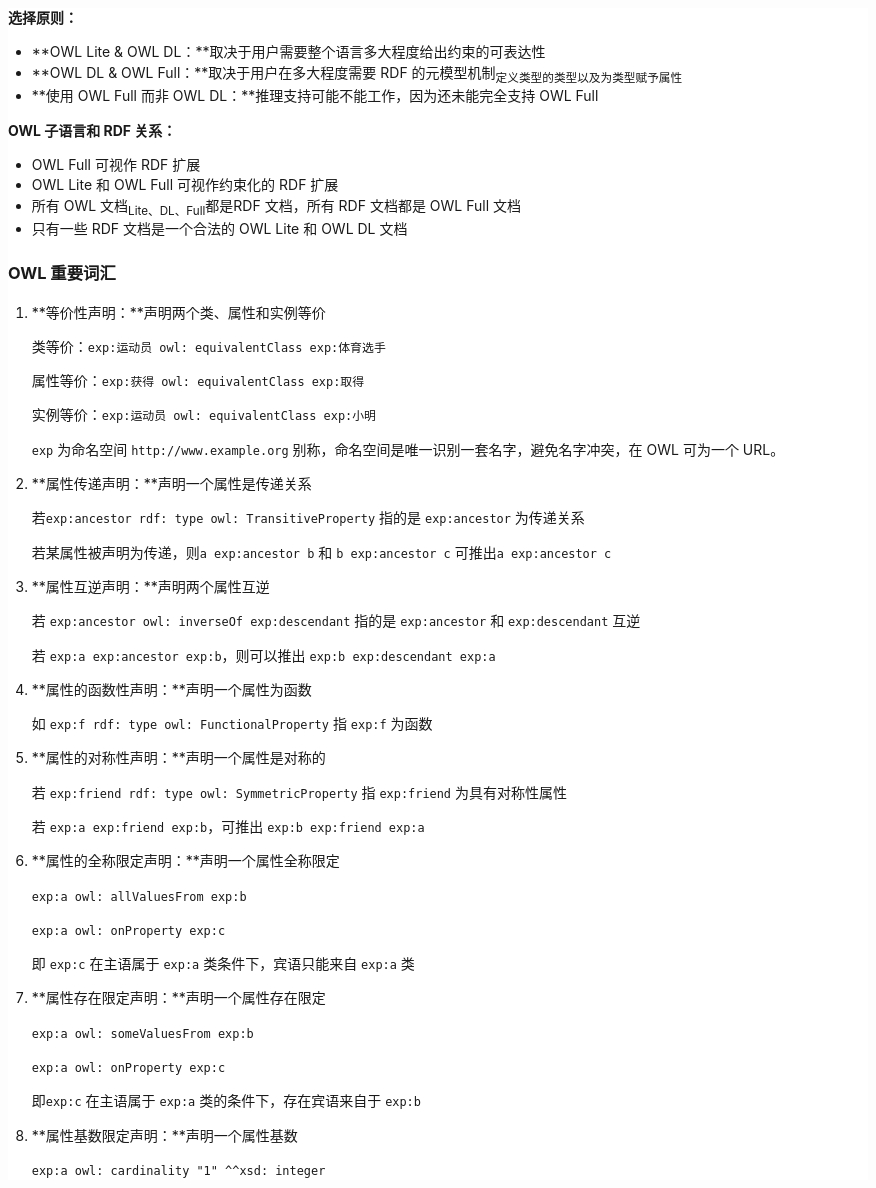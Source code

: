 **选择原则：**

- **OWL Lite & OWL DL：**取决于用户需要整个语言多大程度给出约束的可表达性
- **OWL DL & OWL Full：**取决于用户在多大程度需要 RDF 的元模型机制<sub>定义类型的类型以及为类型赋予属性</sub>
- **使用 OWL Full 而非 OWL DL：**推理支持可能不能工作，因为还未能完全支持 OWL Full

**OWL 子语言和 RDF 关系：**

- OWL Full 可视作 RDF 扩展
- OWL Lite 和 OWL Full 可视作约束化的 RDF 扩展
- 所有 OWL 文档<sub>Lite、DL、Full</sub>都是RDF 文档，所有 RDF 文档都是 OWL Full 文档
- 只有一些 RDF 文档是一个合法的 OWL Lite 和 OWL DL 文档

### OWL 重要词汇

1. **等价性声明：**声明两个类、属性和实例等价

   类等价：```exp:运动员 owl: equivalentClass exp:体育选手```

   属性等价：```exp:获得 owl: equivalentClass exp:取得```

   实例等价：```exp:运动员 owl: equivalentClass exp:小明```

   ```exp``` 为命名空间 ```http://www.example.org``` 别称，命名空间是唯一识别一套名字，避免名字冲突，在 OWL 可为一个 URL。

2. **属性传递声明：**声明一个属性是传递关系

   若```exp:ancestor rdf: type owl: TransitiveProperty``` 指的是 ```exp:ancestor``` 为传递关系

   若某属性被声明为传递，则```a exp:ancestor b``` 和 ```b exp:ancestor c``` 可推出```a exp:ancestor c```

3. **属性互逆声明：**声明两个属性互逆

   若 ```exp:ancestor owl: inverseOf exp:descendant``` 指的是 ```exp:ancestor``` 和 ```exp:descendant``` 互逆

   若 ```exp:a exp:ancestor exp:b```，则可以推出 ```exp:b exp:descendant exp:a```

4. **属性的函数性声明：**声明一个属性为函数

   如 ```exp:f rdf: type owl: FunctionalProperty``` 指 ```exp:f``` 为函数

5. **属性的对称性声明：**声明一个属性是对称的

   若 ```exp:friend rdf: type owl: SymmetricProperty``` 指 ```exp:friend``` 为具有对称性属性

   若 ```exp:a exp:friend exp:b```，可推出 ```exp:b exp:friend exp:a```

6. **属性的全称限定声明：**声明一个属性全称限定

   ```exp:a owl: allValuesFrom exp:b```

   ```exp:a owl: onProperty exp:c	```

   即 ```exp:c``` 在主语属于 ```exp:a``` 类条件下，宾语只能来自 ```exp:a``` 类

7. **属性存在限定声明：**声明一个属性存在限定

   ```exp:a owl: someValuesFrom exp:b```

   ```exp:a owl: onProperty exp:c```

   即```exp:c``` 在主语属于 ```exp:a``` 类的条件下，存在宾语来自于 ```exp:b```

8. **属性基数限定声明：**声明一个属性基数

   ```exp:a owl: cardinality "1" ^^xsd: integer```

   ```